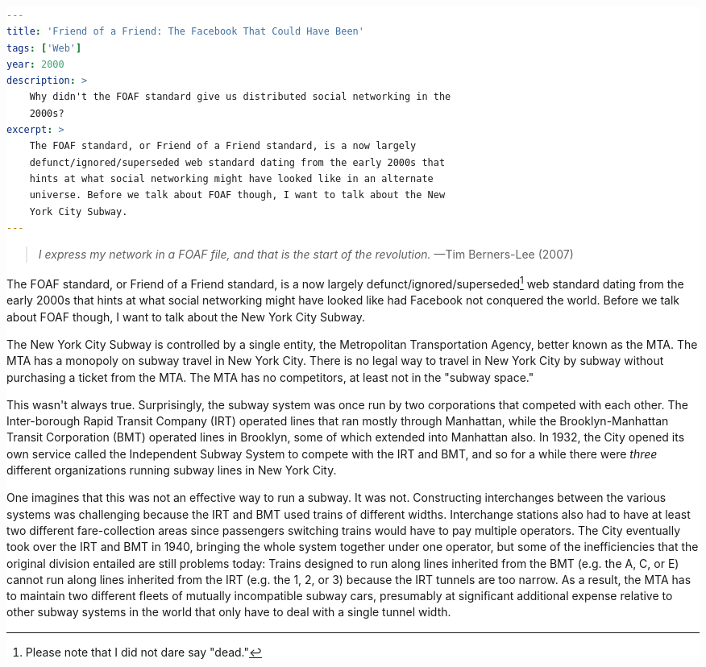 ```yaml
---
title: 'Friend of a Friend: The Facebook That Could Have Been'
tags: ['Web']
year: 2000
description: >
    Why didn't the FOAF standard give us distributed social networking in the
    2000s?
excerpt: >
    The FOAF standard, or Friend of a Friend standard, is a now largely
    defunct/ignored/superseded web standard dating from the early 2000s that
    hints at what social networking might have looked like in an alternate
    universe. Before we talk about FOAF though, I want to talk about the New
    York City Subway.
---
```


> _I express my network in a FOAF file, and that is the start of the revolution._
> —Tim Berners-Lee (2007)

The FOAF standard, or Friend of a Friend standard, is a now largely
defunct/ignored/superseded[^1] web standard dating from the early 2000s that
hints at what social networking might have looked like had Facebook not
conquered the world. Before we talk about FOAF though, I want to talk about the
New York City Subway.

The New York City Subway is controlled by a single entity, the Metropolitan
Transportation Agency, better known as the MTA. The MTA has a monopoly on
subway travel in New York City. There is no legal way to travel in New York
City by subway without purchasing a ticket from the MTA. The MTA has no
competitors, at least not in the "subway space."

This wasn't always true. Surprisingly, the subway system was once run by two
corporations that competed with each other. The Inter-borough Rapid Transit
Company (IRT) operated lines that ran mostly through Manhattan, while the
Brooklyn-Manhattan Transit Corporation (BMT) operated lines in Brooklyn, some
of which extended into Manhattan also. In 1932, the City opened its own service
called the Independent Subway System to compete with the IRT and BMT, and so
for a while there were _three_ different organizations running subway lines in
New York City.

One imagines that this was not an effective way to run a subway. It was not.
Constructing interchanges between the various systems was challenging because
the IRT and BMT used trains of different widths. Interchange stations also had
to have at least two different fare-collection areas since passengers switching
trains would have to pay multiple operators. The City eventually took over the
IRT and BMT in 1940, bringing the whole system together under one operator, but
some of the inefficiencies that the original division entailed are still
problems today: Trains designed to run along lines inherited from the BMT (e.g.
the A, C, or E) cannot run along lines inherited from the IRT (e.g. the 1, 2,
or 3) because the IRT tunnels are too narrow. As a result, the MTA has to
maintain two different fleets of mutually incompatible subway cars, presumably
at significant additional expense relative to other subway systems in the world
that only have to deal with a single tunnel width.


[^1]: Please note that I did not dare say "dead."
[^2]: Jack Schofield, "Let's be Friendsters," The Guardian, February 19, 2004, accessed January 5, 2020, <https://www.theguardian.com/technology/2004/feb/19/newmedia.media>.
[^3]: Dan Brickley and Libby Miller, "Introducing FOAF," FOAF Project, 2008, accessed January 5, 2020, <https://web.archive.org/web/20140331104046/http://www.foaf-project.org/original-intro>.
[^4]: ibid.
[^5]: Wikipedia contributors, "JSON-LD," Wikipedia: The Free Encyclopedia, December 13, 2019, accessed January 5, 2020, <https://en.wikipedia.org/wiki/JSON-LD>.
[^6]: "Data Sources," FOAF Project Wiki, December 11 2009, accessed January 5, 2020, <https://web.archive.org/web/20100226072731/http://wiki.foaf-project.org/w/DataSources>.
[^7]: Aldon Hynes, "What is Dean Space?", Extreme Democracy, accessed January 5, 2020, <http://www.extremedemocracy.com/chapters/Chapter18-Hynes.pdf>.
[^8]: "Understand how structured data works," Google Developer Portal, accessed January 5, 2020, <https://developers.google.com/search/docs/guides/intro-structured-data>.
[^9]: tef, "Why your distributed network will not work," Progamming is Terrible, January 2, 2013, <https://programmingisterrible.com/post/39438834308/distributed-social-network>.
[^10]: Dan Brickley, "Identifying things in FOAF," rdfweb-dev Mailing List, July 10, 2003, accessed on January 5, 2020, <http://lists.foaf-project.org/pipermail/foaf-dev/2003-July/005463.html>.